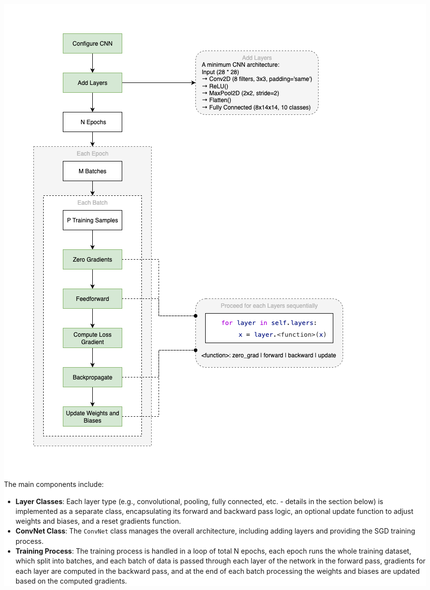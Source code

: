 ![image](/assets/images/CNN%20code%20structure.png)

The main components include:
- **Layer Classes**: Each layer type (e.g., convolutional, pooling, fully connected, etc. - details in the section below) is implemented as a separate class, encapsulating its forward and backward pass logic, an optional update function to adjust weights and biases, and a reset gradients function.
- **ConvNet Class**: The `ConvNet` class manages the overall architecture, including adding layers and providing the SGD training process.
- **Training Process**: The training process is handled in a loop of total N epochs, each epoch runs the whole training dataset, which split into batches, and each batch of data is passed through each layer of the network in the forward pass, gradients for each layer are computed in the backward pass, and at the end of each batch processing the weights and biases are updated based on the computed gradients.

